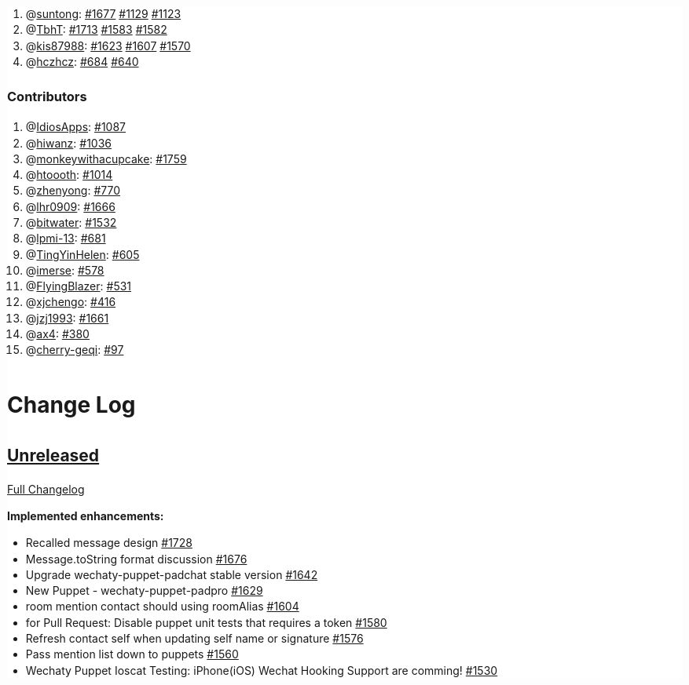 1. @[suntong](https://github.com/suntong): [\#1677](https://github.com/Chatie/wechaty/pull/1677) [\#1129](https://github.com/Chatie/wechaty/pull/1129) [\#1123](https://github.com/Chatie/wechaty/pull/1123)
1. @[TbhT](https://github.com/TbhT): [\#1713](https://github.com/Chatie/wechaty/pull/1713) [\#1583](https://github.com/Chatie/wechaty/pull/1583) [\#1582](https://github.com/Chatie/wechaty/pull/1582)
1. @[kis87988](https://github.com/kis87988): [\#1623](https://github.com/Chatie/wechaty/pull/1623) [\#1607](https://github.com/Chatie/wechaty/pull/1607) [\#1570](https://github.com/Chatie/wechaty/pull/1570)
1. @[hczhcz](https://github.com/hczhcz): [\#684](https://github.com/Chatie/wechaty/pull/684) [\#640](https://github.com/Chatie/wechaty/pull/640)

### Contributors

1. @[IdiosApps](https://github.com/IdiosApps): [\#1087](https://github.com/Chatie/wechaty/pull/1087)
1. @[hiwanz](https://github.com/hiwanz): [\#1036](https://github.com/Chatie/wechaty/pull/1036)
1. @[monkeywithacupcake](https://github.com/monkeywithacupcake): [\#1759](https://github.com/Chatie/wechaty/pull/1759)
1. @[htoooth](https://github.com/htoooth): [\#1014](https://github.com/Chatie/wechaty/pull/1014)
1. @[zhenyong](https://github.com/zhenyong): [\#770](https://github.com/Chatie/wechaty/pull/770)
1. @[lhr0909](https://github.com/lhr0909): [\#1666](https://github.com/Chatie/wechaty/pull/1666)
1. @[bitwater](https://github.com/bitwater): [\#1532](https://github.com/Chatie/wechaty/pull/1532)
1. @[lpmi-13](https://github.com/lpmi-13): [\#681](https://github.com/Chatie/wechaty/pull/681)
1. @[TingYinHelen](https://github.com/TingYinHelen): [\#605](https://github.com/Chatie/wechaty/pull/605)
1. @[imerse](https://github.com/imerse): [\#578](https://github.com/Chatie/wechaty/pull/578)
1. @[FlyingBlazer](https://github.com/FlyingBlazer): [\#531](https://github.com/Chatie/wechaty/pull/531)
1. @[xjchengo](https://github.com/xjchengo): [\#416](https://github.com/Chatie/wechaty/pull/416)
1. @[jzj1993](https://github.com/jzj1993): [\#1661](https://github.com/Chatie/wechaty/pull/1661)
1. @[ax4](https://github.com/ax4): [\#380](https://github.com/Chatie/wechaty/pull/380)
1. @[cherry-geqi](https://github.com/cherry-geqi): [\#97](https://github.com/Chatie/wechaty/pull/97)

# Change Log

## [Unreleased](https://github.com/chatie/wechaty/tree/HEAD)

[Full Changelog](https://github.com/chatie/wechaty/compare/v0.22.4...HEAD)

**Implemented enhancements:**

- Recalled message design [\#1728](https://github.com/Chatie/wechaty/issues/1728)
- Message.toString format discussion [\#1676](https://github.com/Chatie/wechaty/issues/1676)
- Upgrade wechaty-puppet-padchat stable version [\#1642](https://github.com/Chatie/wechaty/issues/1642)
- New Puppet - wechaty-puppet-padpro [\#1629](https://github.com/Chatie/wechaty/issues/1629)
- room mention contact should using roomAlias [\#1604](https://github.com/Chatie/wechaty/issues/1604)
- for Pull Request: Disable puppet unit tests that requires a token [\#1580](https://github.com/Chatie/wechaty/issues/1580)
- Refresh contact self when updating self name or signature [\#1576](https://github.com/Chatie/wechaty/issues/1576)
- Pass mention list down to puppets [\#1560](https://github.com/Chatie/wechaty/issues/1560)
- Wechaty Puppet Ioscat Testing:  iPhone\(iOS\) Wechat Hooking Support are comming! [\#1530](https://github.com/Chatie/wechaty/issues/1530)
